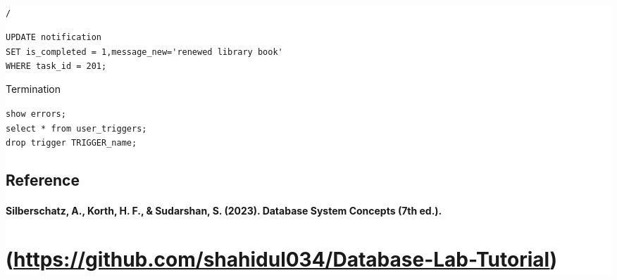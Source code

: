  ```
/

```
```
UPDATE notification
SET is_completed = 1,message_new='renewed library book'
WHERE task_id = 201;
```

Termination
```
show errors;
select * from user_triggers;
drop trigger TRIGGER_name;
```
## Reference
**Silberschatz, A., Korth, H. F., & Sudarshan, S. (2023). Database System Concepts (7th ed.).**
# (https://github.com/shahidul034/Database-Lab-Tutorial)
